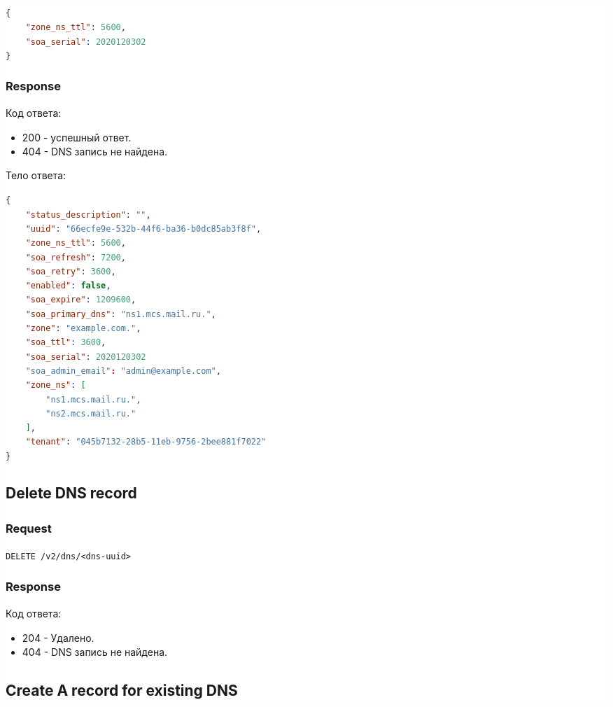 ``` json
{
    "zone_ns_ttl": 5600,
    "soa_serial": 2020120302
}
```

### Response

Код ответа:

- 200 - успешный ответ.
- 404 - DNS запись не найдена.

Тело ответа:

``` json
{
    "status_description": "",
    "uuid": "66ecfe9e-532b-44f6-ba36-b0dc85ab3f8f",
    "zone_ns_ttl": 5600,
    "soa_refresh": 7200,
    "soa_retry": 3600,
    "enabled": false,
    "soa_expire": 1209600,
    "soa_primary_dns": "ns1.mcs.mail.ru.",
    "zone": "example.com.",
    "soa_ttl": 3600,
    "soa_serial": 2020120302
    "soa_admin_email": "admin@example.com",
    "zone_ns": [
        "ns1.mcs.mail.ru.",
        "ns2.mcs.mail.ru."
    ],
    "tenant": "045b7132-28b5-11eb-9756-2bee881f7022"
}
```

## Delete DNS record

### Request

```
DELETE /v2/dns/<dns-uuid>
```

### Response

Код ответа:

- 204 - Удалено.
- 404 - DNS запись не найдена.

## Create A record for existing DNS

